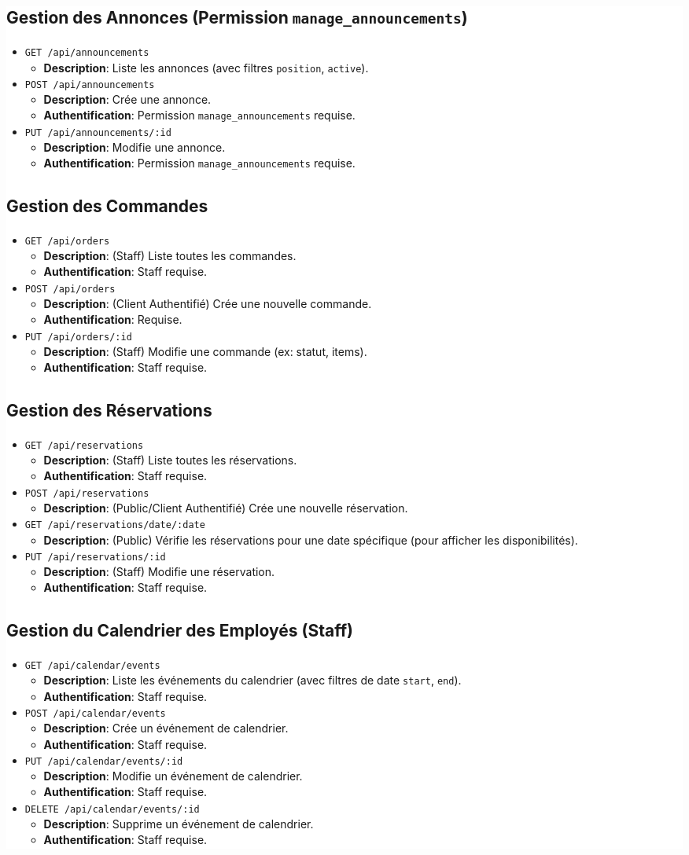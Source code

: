 ## Gestion des Annonces (Permission `manage_announcements`)

*   `GET /api/announcements`
    *   **Description**: Liste les annonces (avec filtres `position`, `active`).
*   `POST /api/announcements`
    *   **Description**: Crée une annonce.
    *   **Authentification**: Permission `manage_announcements` requise.
*   `PUT /api/announcements/:id`
    *   **Description**: Modifie une annonce.
    *   **Authentification**: Permission `manage_announcements` requise.

## Gestion des Commandes

*   `GET /api/orders`
    *   **Description**: (Staff) Liste toutes les commandes.
    *   **Authentification**: Staff requise.
*   `POST /api/orders`
    *   **Description**: (Client Authentifié) Crée une nouvelle commande.
    *   **Authentification**: Requise.
*   `PUT /api/orders/:id`
    *   **Description**: (Staff) Modifie une commande (ex: statut, items).
    *   **Authentification**: Staff requise.

## Gestion des Réservations

*   `GET /api/reservations`
    *   **Description**: (Staff) Liste toutes les réservations.
    *   **Authentification**: Staff requise.
*   `POST /api/reservations`
    *   **Description**: (Public/Client Authentifié) Crée une nouvelle réservation.
*   `GET /api/reservations/date/:date`
    *   **Description**: (Public) Vérifie les réservations pour une date spécifique (pour afficher les disponibilités).
*   `PUT /api/reservations/:id`
    *   **Description**: (Staff) Modifie une réservation.
    *   **Authentification**: Staff requise.

## Gestion du Calendrier des Employés (Staff)

*   `GET /api/calendar/events`
    *   **Description**: Liste les événements du calendrier (avec filtres de date `start`, `end`).
    *   **Authentification**: Staff requise.
*   `POST /api/calendar/events`
    *   **Description**: Crée un événement de calendrier.
    *   **Authentification**: Staff requise.
*   `PUT /api/calendar/events/:id`
    *   **Description**: Modifie un événement de calendrier.
    *   **Authentification**: Staff requise.
*   `DELETE /api/calendar/events/:id`
    *   **Description**: Supprime un événement de calendrier.
    *   **Authentification**: Staff requise.
